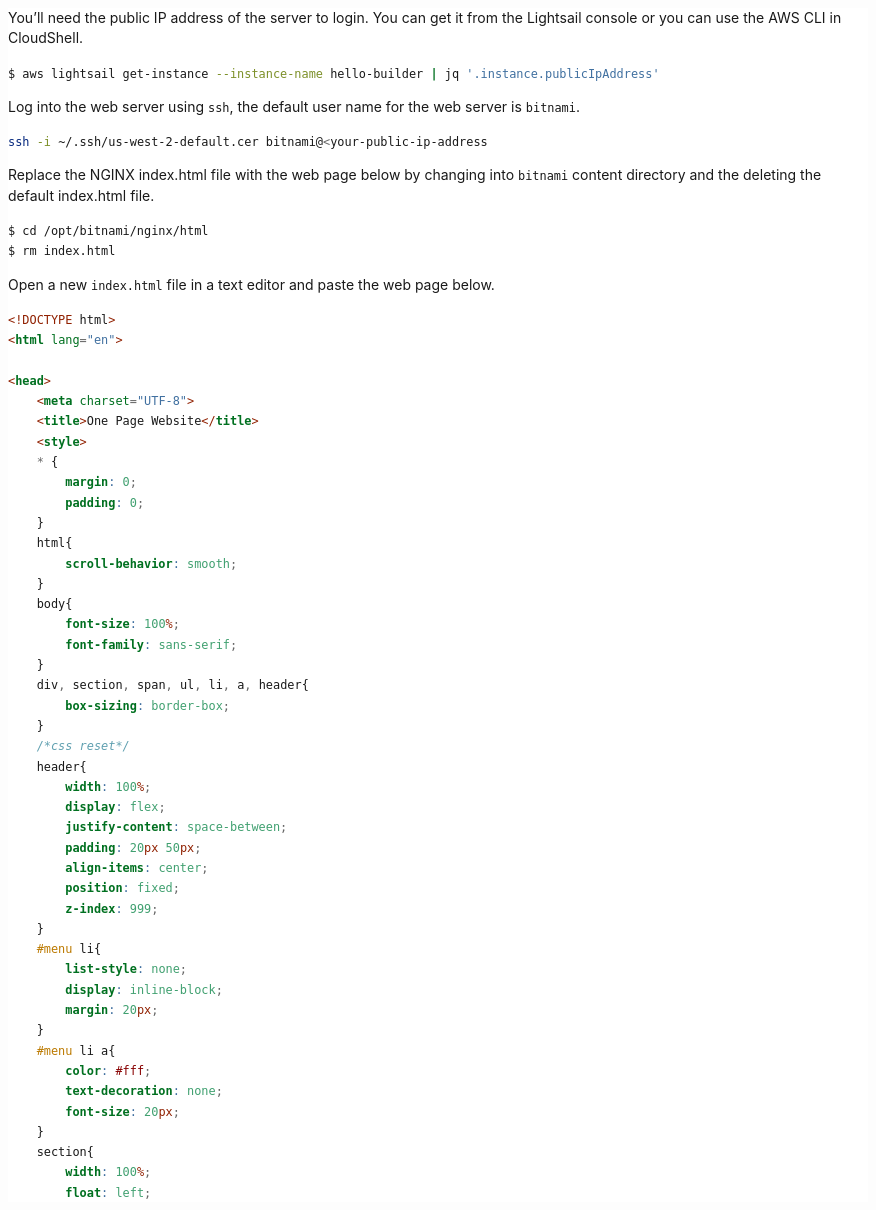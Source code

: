 You’ll need the public IP address of the server to login. You can get it from the Lightsail console or you can use the AWS CLI in CloudShell.

```bash
$ aws lightsail get-instance --instance-name hello-builder | jq '.instance.publicIpAddress'
```

Log into the web server using `ssh`, the default user name for the web server is `bitnami`.

```bash
ssh -i ~/.ssh/us-west-2-default.cer bitnami@<your-public-ip-address
```

Replace the NGINX index.html file with the web page below by changing into `bitnami` content directory and the deleting the default index.html file.

```bash
$ cd /opt/bitnami/nginx/html
$ rm index.html
```

Open a new `index.html` file in a text editor and paste the web page below.

```html
<!DOCTYPE html>
<html lang="en">

<head>
    <meta charset="UTF-8">
    <title>One Page Website</title>
    <style>
    * {
        margin: 0;
        padding: 0;
    }
    html{
        scroll-behavior: smooth;
    }
    body{
        font-size: 100%;
        font-family: sans-serif;
    }
    div, section, span, ul, li, a, header{
        box-sizing: border-box;
    }
    /*css reset*/
    header{
        width: 100%;
        display: flex;
        justify-content: space-between;
        padding: 20px 50px;
        align-items: center;
        position: fixed;
        z-index: 999;
    }
    #menu li{
        list-style: none;
        display: inline-block;
        margin: 20px;
    }
    #menu li a{
        color: #fff;
        text-decoration: none;
        font-size: 20px;
    }
    section{
        width: 100%;
        float: left;
```